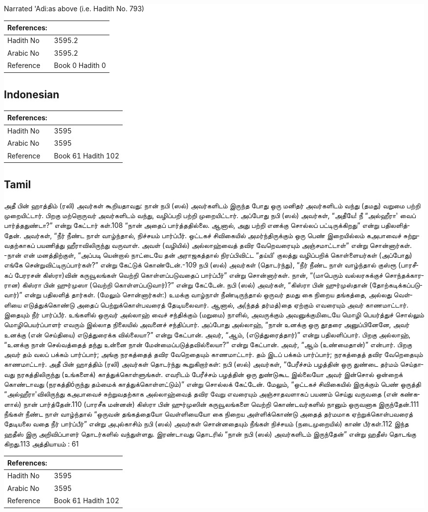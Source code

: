 
<div dir="ltr" lang="en" style={{fontSize:'larger',backgroundColor:'#f8f9fa',padding:20}}>
Narrated 'Adi:as above (i.e. Hadith No. 793)
</div>
<div style={{backgroundColor:'#f8f9fa',padding:20, marginBottom: 10}}><table> <thead> <tr> <th>References:</th> <th></th> </tr> </thead> <tbody><tr><td>Hadith No</td><td>3595.2</td></tr><tr><td>Arabic No</td><td>3595.2</td></tr><tr><td>Reference</td><td>Book 0 Hadith 0</td></tr></tbody></table></div>

## Indonesian


<div dir="ltr" lang="id" style={{fontSize:'larger',backgroundColor:'#f8f9fa',padding:20}}>

</div>
<div style={{backgroundColor:'#f8f9fa',padding:20, marginBottom: 10}}><table> <thead> <tr> <th>References:</th> <th></th> </tr> </thead> <tbody><tr><td>Hadith No</td><td>3595</td></tr><tr><td>Arabic No</td><td>3595</td></tr><tr><td>Reference</td><td>Book 61 Hadith 102</td></tr></tbody></table></div>

## Tamil


<div dir="ltr" lang="ta" style={{fontSize:'larger',backgroundColor:'#f8f9fa',padding:20}}>
அதீ பின் ஹாத்திம் (ரலி) அவர்கள் கூறியதாவது: நான் நபி (ஸல்) அவர்களிடம் இருந்த போது ஒரு மனிதர் அவர்களிடம் வந்து (தமது) வறுமை பற்றி முறையிட்டார். பிறகு மற்றொருவர் அவர்களிடம் வந்து, வழிப்பறி பற்றி முறையிட்டார். அப்போது நபி (ஸல்) அவர்கள், “அதீயே! நீ “அல்ஹீரா' வைப் பார்த்ததுண்டா?” என்று கேட்டார் கள்.108 “நான் அதைப் பார்த்ததில்லை. ஆனால், அது பற்றி எனக்கு சொல்லப் பட்டிருக்கிறது” என்று பதிலளித்தேன். அவர்கள், “நீர் நீண்ட நாள் வாழ்ந்தால், நிச்சயம் பார்ப்பீர். ஒட்டகச் சிவிகையில் அமர்ந்திருக்கும் ஒரு பெண் இறையில்லம் கஅபாவைச் சுற்றுவதற்காகப் பயணித்து ஹீராவிலிருந்து வருவாள். அவள் (வழியில்) அல்லாஹ்வைத் தவிர வேறெவரையும் அஞ்சமாட்டாள்” என்று சொன்னார்கள். -நான் என் மனத்திற்குள், “அப்படி யென்றால் நாட்டையே தன் அராஜகத்தால் நிரப்பிவிட்ட “தய்யி' குலத்து வழிப்பறிக் கொள்ளையர்கள் (அப்போது) எங்கே சென்றுவிட்டிருப்பார்கள்?” என்று கேட்டுக் கொண்டேன்.-109 நபி (ஸல்) அவர்கள் (தொடர்ந்து), “நீர் நீண்ட நாள் வாழ்ந்தால் குஸ்ரூ (பாரசீகப் பேரரசன் கிஸ்ரா)வின் கருவூலங்கள் வெற்றி கொள்ளப்படுவதைப் பார்ப்பீர்” என்று சொன்னார்கள். நான், “(மாபெரும் வல்லரசுக்குச் சொந்தக்காரரான) கிஸ்ரா பின் ஹுர்முஸா (வெற்றி கொள்ளப்படுவார்)?” என்று கேட்டேன். நபி (ஸல்) அவர்கள், “கிஸ்ரா பின் ஹுர்முஸ்தான் (தோற்கடிக்கப்படுவார்)” என்று பதிலளித் தார்கள். (மேலும் சொன்னார்கள்:) உமக்கு வாழ்நாள் நீண்டிருந்தால் ஒருவர் தமது கை நிறைய தங்கத்தை, அல்லது வெள்ளியை எடுத்துக்கொண்டு அதைப் பெற்றுக்கொள்பவரைத் தேடியலைவார். ஆனால், அ(ந்தத் தர்மத்)தை ஏற்கும் எவரையும் அவர் காணமாட்டார். இதையும் நீர் பார்ப்பீர். உங்களில் ஒருவர் அல்லாஹ் வைச் சந்திக்கும் (மறுமை) நாளில், அவருக்கும் அவனுக்குமிடையே மொழி பெயர்த்துச் சொல்லும் மொழிபெயர்ப்பாளர் எவரும் இல்லாத நிலையில் அவனைச் சந்திப்பார். அப்போது அல்லாஹ், “நான் உனக்கு ஒரு தூதரை அனுப்பினேனே, அவர் உனக்கு (என் செய்தியை) எடுத்துரைக்க வில்லையா?” என்று கேட்பான். அவர், “ஆம், (எடுத்துரைத்தார்)” என்று பதிலளிப்பார். பிறகு அல்லாஹ், “உனக்கு நான் செல்வத்தைத் தந்து உன்னை நான் மேன்மைப்படுத்தவில்லையா?” என்று கேட்பான். அவர், “ஆம் (உண்மைதான்)” என்பார். பிறகு அவர் தம் வலப் பக்கம் பார்ப்பார்; அங்கு நரகத்தைத் தவிர வேறெதையும் காணமாட்டார். தம் இடப் பக்கம் பார்ப்பார்; நரகத்தைத் தவிர வேறெதையும் காணமாட்டார். அதீ பின் ஹாத்திம் (ரலி) அவர்கள் தொடர்ந்து கூறுகிறார்கள்: நபி (ஸல்) அவர்கள், “பேரீச்சம் பழத்தின் ஒரு துண்டை தர்மம் செய்தாவது நரகத்திலிருந்து (உங்களைக்) காத்துக்கொள்ளுங்கள். எவரிடம் பேரீச்சம் பழத்தின் ஒரு துண்டுகூட இல்லையோ அவர் இன்சொல் ஒன்றைக் கொண்டாவது (நரகத்திóருந்து தம்மைக் காத்துக்கொள்ளட்டும்)” என்று சொல்லக் கேட்டேன். மேலும், “ஒட்டகச் சிவிகையில் இருக்கும் பெண் ஒருத்தி “அல்ஹீரா'விலிருந்து கஅபாவைச் சுற்றுவதற்காக அல்லாஹ்வைத் தவிர வேறு எவரையும் அஞ்சாதவளாகப் பயணம் செய்து வருவதை (என் கண்களால்) நான் பார்த்தேன்.110 (பாரசீக மன்னன்) கிஸ்ரா பின் ஹுர்முஸின் கருவூலங்களை வெற்றி கொண்டவர்களில் நானும் ஒருவனாக இருந்தேன்.111 நீங்கள் நீண்ட நாள் வாழ்ந்தால் “ஒருவன் தங்கத்தையோ வெள்ளியையோ கை நிறைய அள்ளிக்கொண்டு அதைத் தர்மமாக ஏற்றுக்கொள்பவரைத் தேடியலை வதை நீர் பார்ப்பீர்” என்று அபுல்காசிம் நபி (ஸல்) அவர்கள் சொன்னதையும் நீங்கள் நிச்சயம் (நடைமுறையில்) காண் பீர்கள்.112 இந்த ஹதீஸ் இரு அறிவிப்பாளர் தொடர்களில் வந்துள்ளது. இரண்டாவது தொடரில் “நான் நபி (ஸல்) அவர்களிடம் இருந்தேன்” என்று ஹதீஸ் தொடங்கு கிறது.113 அத்தியாயம் : 61
</div>
<div style={{backgroundColor:'#f8f9fa',padding:20, marginBottom: 10}}><table> <thead> <tr> <th>References:</th> <th></th> </tr> </thead> <tbody><tr><td>Hadith No</td><td>3595</td></tr><tr><td>Arabic No</td><td>3595</td></tr><tr><td>Reference</td><td>Book 61 Hadith 102</td></tr></tbody></table></div>
